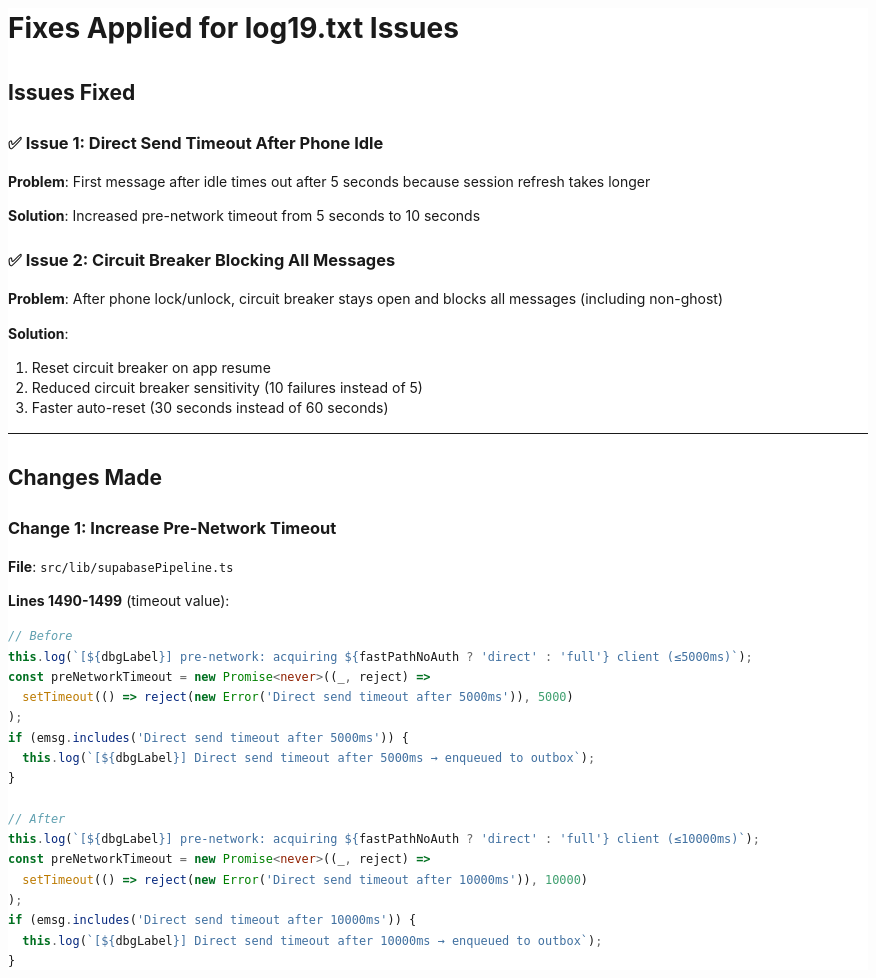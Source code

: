 # Fixes Applied for log19.txt Issues

## Issues Fixed

### ✅ Issue 1: Direct Send Timeout After Phone Idle
**Problem**: First message after idle times out after 5 seconds because session refresh takes longer

**Solution**: Increased pre-network timeout from 5 seconds to 10 seconds

### ✅ Issue 2: Circuit Breaker Blocking All Messages
**Problem**: After phone lock/unlock, circuit breaker stays open and blocks all messages (including non-ghost)

**Solution**: 
1. Reset circuit breaker on app resume
2. Reduced circuit breaker sensitivity (10 failures instead of 5)
3. Faster auto-reset (30 seconds instead of 60 seconds)

---

## Changes Made

### Change 1: Increase Pre-Network Timeout

**File**: `src/lib/supabasePipeline.ts`

**Lines 1490-1499** (timeout value):
```typescript
// Before
this.log(`[${dbgLabel}] pre-network: acquiring ${fastPathNoAuth ? 'direct' : 'full'} client (≤5000ms)`);
const preNetworkTimeout = new Promise<never>((_, reject) => 
  setTimeout(() => reject(new Error('Direct send timeout after 5000ms')), 5000)
);
if (emsg.includes('Direct send timeout after 5000ms')) {
  this.log(`[${dbgLabel}] Direct send timeout after 5000ms → enqueued to outbox`);
}

// After
this.log(`[${dbgLabel}] pre-network: acquiring ${fastPathNoAuth ? 'direct' : 'full'} client (≤10000ms)`);
const preNetworkTimeout = new Promise<never>((_, reject) => 
  setTimeout(() => reject(new Error('Direct send timeout after 10000ms')), 10000)
);
if (emsg.includes('Direct send timeout after 10000ms')) {
  this.log(`[${dbgLabel}] Direct send timeout after 10000ms → enqueued to outbox`);
}
```
